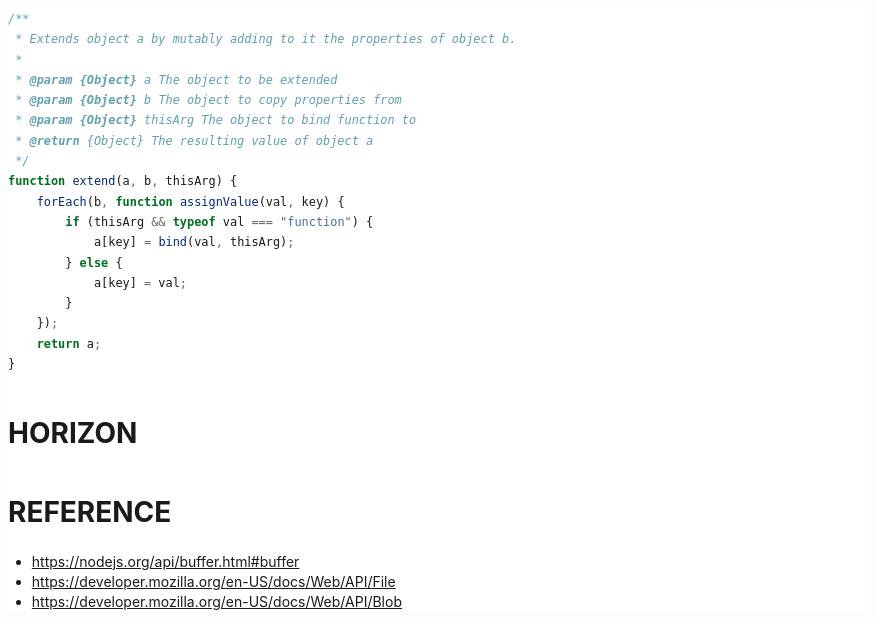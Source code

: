 ```js
/**
 * Extends object a by mutably adding to it the properties of object b.
 *
 * @param {Object} a The object to be extended
 * @param {Object} b The object to copy properties from
 * @param {Object} thisArg The object to bind function to
 * @return {Object} The resulting value of object a
 */
function extend(a, b, thisArg) {
    forEach(b, function assignValue(val, key) {
        if (thisArg && typeof val === "function") {
            a[key] = bind(val, thisArg);
        } else {
            a[key] = val;
        }
    });
    return a;
}
```

# HORIZON

# REFERENCE

-   https://nodejs.org/api/buffer.html#buffer
-   https://developer.mozilla.org/en-US/docs/Web/API/File
-   https://developer.mozilla.org/en-US/docs/Web/API/Blob
